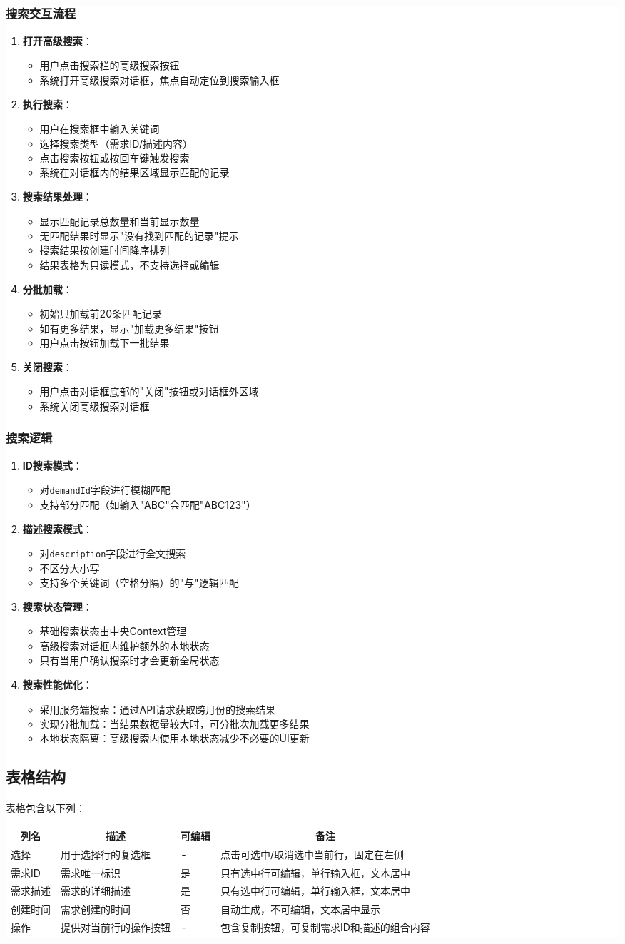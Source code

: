 ### 搜索交互流程

1. **打开高级搜索**：
   - 用户点击搜索栏的高级搜索按钮
   - 系统打开高级搜索对话框，焦点自动定位到搜索输入框

2. **执行搜索**：
   - 用户在搜索框中输入关键词
   - 选择搜索类型（需求ID/描述内容）
   - 点击搜索按钮或按回车键触发搜索
   - 系统在对话框内的结果区域显示匹配的记录

3. **搜索结果处理**：
   - 显示匹配记录总数量和当前显示数量
   - 无匹配结果时显示"没有找到匹配的记录"提示
   - 搜索结果按创建时间降序排列
   - 结果表格为只读模式，不支持选择或编辑

4. **分批加载**：
   - 初始只加载前20条匹配记录
   - 如有更多结果，显示"加载更多结果"按钮
   - 用户点击按钮加载下一批结果

5. **关闭搜索**：
   - 用户点击对话框底部的"关闭"按钮或对话框外区域
   - 系统关闭高级搜索对话框

### 搜索逻辑

1. **ID搜索模式**：
   - 对`demandId`字段进行模糊匹配
   - 支持部分匹配（如输入"ABC"会匹配"ABC123"）

2. **描述搜索模式**：
   - 对`description`字段进行全文搜索
   - 不区分大小写
   - 支持多个关键词（空格分隔）的"与"逻辑匹配

3. **搜索状态管理**：
   - 基础搜索状态由中央Context管理
   - 高级搜索对话框内维护额外的本地状态
   - 只有当用户确认搜索时才会更新全局状态

4. **搜索性能优化**：
   - 采用服务端搜索：通过API请求获取跨月份的搜索结果
   - 实现分批加载：当结果数据量较大时，可分批次加载更多结果
   - 本地状态隔离：高级搜索内使用本地状态减少不必要的UI更新

## 表格结构

表格包含以下列：

| 列名 | 描述 | 可编辑 | 备注 |
|-----|-----|-------|-----|
| 选择 | 用于选择行的复选框 | - | 点击可选中/取消选中当前行，固定在左侧 |
| 需求ID | 需求唯一标识 | 是 | 只有选中行可编辑，单行输入框，文本居中 |
| 需求描述 | 需求的详细描述 | 是 | 只有选中行可编辑，单行输入框，文本居中 |
| 创建时间 | 需求创建的时间 | 否 | 自动生成，不可编辑，文本居中显示 |
| 操作 | 提供对当前行的操作按钮 | - | 包含复制按钮，可复制需求ID和描述的组合内容 |

